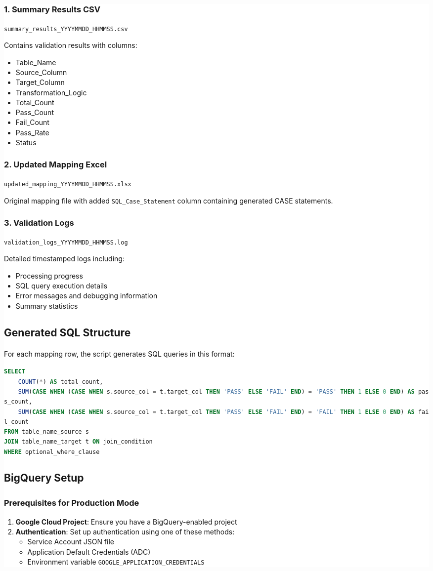 ### 1. Summary Results CSV
`summary_results_YYYYMMDD_HHMMSS.csv`

Contains validation results with columns:
- Table_Name
- Source_Column
- Target_Column
- Transformation_Logic
- Total_Count
- Pass_Count
- Fail_Count
- Pass_Rate
- Status

### 2. Updated Mapping Excel
`updated_mapping_YYYYMMDD_HHMMSS.xlsx`

Original mapping file with added `SQL_Case_Statement` column containing generated CASE statements.

### 3. Validation Logs
`validation_logs_YYYYMMDD_HHMMSS.log`

Detailed timestamped logs including:
- Processing progress
- SQL query execution details
- Error messages and debugging information
- Summary statistics

## Generated SQL Structure

For each mapping row, the script generates SQL queries in this format:

```sql
SELECT
    COUNT(*) AS total_count,
    SUM(CASE WHEN (CASE WHEN s.source_col = t.target_col THEN 'PASS' ELSE 'FAIL' END) = 'PASS' THEN 1 ELSE 0 END) AS pass_count,
    SUM(CASE WHEN (CASE WHEN s.source_col = t.target_col THEN 'PASS' ELSE 'FAIL' END) = 'FAIL' THEN 1 ELSE 0 END) AS fail_count
FROM table_name_source s
JOIN table_name_target t ON join_condition
WHERE optional_where_clause
```

## BigQuery Setup

### Prerequisites for Production Mode

1. **Google Cloud Project**: Ensure you have a BigQuery-enabled project
2. **Authentication**: Set up authentication using one of these methods:
   - Service Account JSON file
   - Application Default Credentials (ADC)
   - Environment variable `GOOGLE_APPLICATION_CREDENTIALS`
